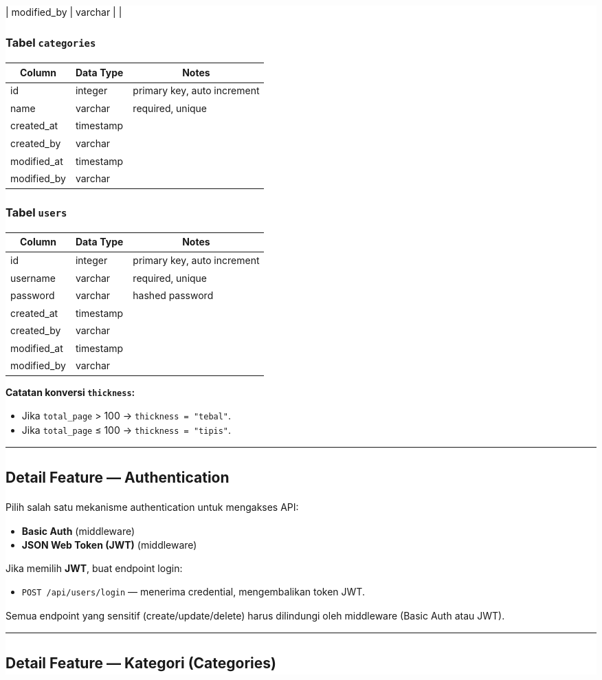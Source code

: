| modified_by  | varchar    | |

### Tabel `categories`
| Column       | Data Type  | Notes |
|--------------|------------|-------|
| id           | integer    | primary key, auto increment |
| name         | varchar    | required, unique |
| created_at   | timestamp  | |
| created_by   | varchar    | |
| modified_at  | timestamp  | |
| modified_by  | varchar    | |

### Tabel `users`
| Column       | Data Type  | Notes |
|--------------|------------|-------|
| id           | integer    | primary key, auto increment |
| username     | varchar    | required, unique |
| password     | varchar    | hashed password |
| created_at   | timestamp  | |
| created_by   | varchar    | |
| modified_at  | timestamp  | |
| modified_by  | varchar    | |

**Catatan konversi `thickness`:**
- Jika `total_page` > 100 → `thickness = "tebal"`.
- Jika `total_page` ≤ 100 → `thickness = "tipis"`.

---

## Detail Feature — Authentication
Pilih salah satu mekanisme authentication untuk mengakses API:
- **Basic Auth** (middleware)
- **JSON Web Token (JWT)** (middleware)

Jika memilih **JWT**, buat endpoint login:
- `POST /api/users/login` — menerima credential, mengembalikan token JWT.

Semua endpoint yang sensitif (create/update/delete) harus dilindungi oleh middleware (Basic Auth atau JWT).

---

## Detail Feature — Kategori (Categories)
